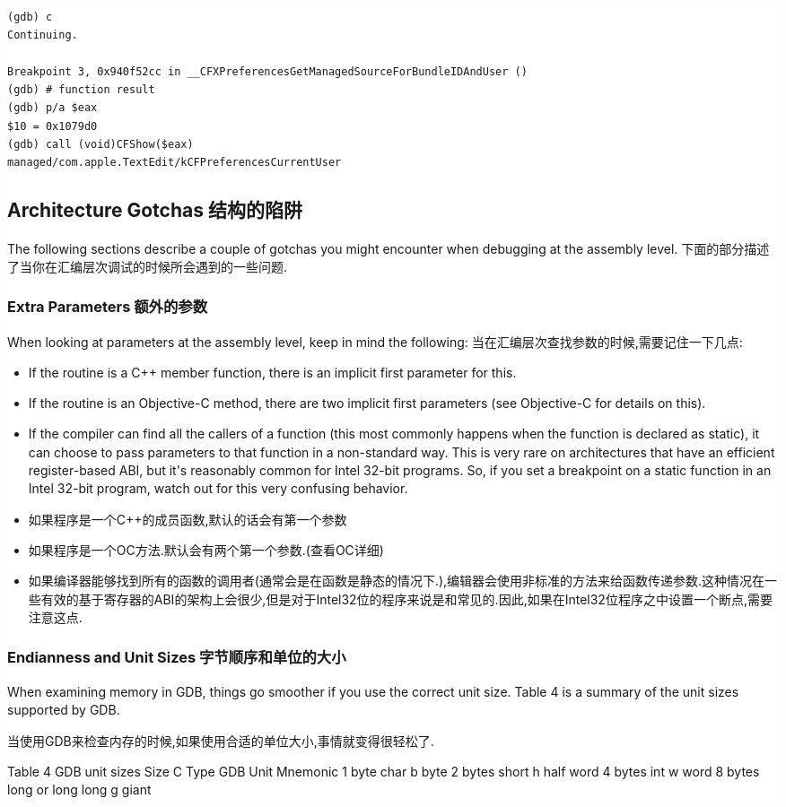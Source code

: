 ```
(gdb) c
Continuing.

Breakpoint 3, 0x940f52cc in __CFXPreferencesGetManagedSourceForBundleIDAndUser ()
(gdb) # function result
(gdb) p/a $eax
$10 = 0x1079d0
(gdb) call (void)CFShow($eax)
managed/com.apple.TextEdit/kCFPreferencesCurrentUser
```

## Architecture Gotchas 结构的陷阱

The following sections describe a couple of gotchas you might encounter when debugging at the assembly level.
下面的部分描述了当你在汇编层次调试的时候所会遇到的一些问题.

### Extra Parameters  额外的参数

When looking at parameters at the assembly level, keep in mind the following:
当在汇编层次查找参数的时候,需要记住一下几点:

- If the routine is a C++ member function, there is an implicit first parameter for this.
- If the routine is an Objective-C method, there are two implicit first parameters (see Objective-C for details on this).
- If the compiler can find all the callers of a function (this most commonly happens when the function is declared as static), it can choose to pass parameters to that function in a non-standard way. This is very rare on architectures that have an efficient register-based ABI, but it's reasonably common for Intel 32-bit programs. So, if you set a breakpoint on a static function in an Intel 32-bit program, watch out for this very confusing behavior.

-  如果程序是一个C++的成员函数,默认的话会有第一个参数
-  如果程序是一个OC方法.默认会有两个第一个参数.(查看OC详细)
-  如果编译器能够找到所有的函数的调用者(通常会是在函数是静态的情况下.),编辑器会使用非标准的方法来给函数传递参数.这种情况在一些有效的基于寄存器的ABI的架构上会很少,但是对于Intel32位的程序来说是和常见的.因此,如果在Intel32位程序之中设置一个断点,需要注意这点.

### Endianness and Unit Sizes 字节顺序和单位的大小


When examining memory in GDB, things go smoother if you use the correct unit size. Table 4 is a summary of the unit sizes supported by GDB.

当使用GDB来检查内存的时候,如果使用合适的单位大小,事情就变得很轻松了.

Table 4  GDB unit sizes
Size
C Type
GDB Unit
Mnemonic
1 byte
char
b
byte
2 bytes
short
h
half word
4 bytes
int
w
word
8 bytes
long or long long
g
giant
